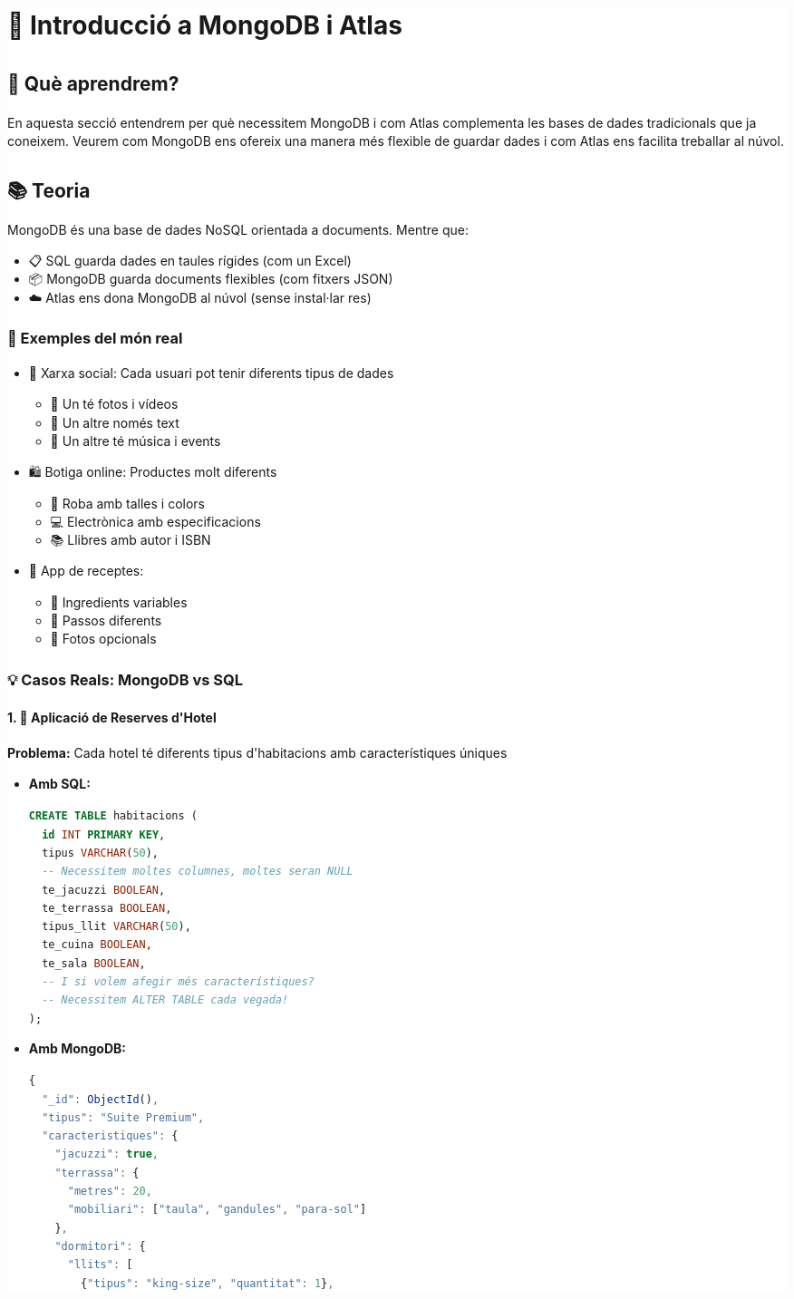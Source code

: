 # 🚀 Introducció a MongoDB i Atlas

## 🎯 Què aprendrem?
En aquesta secció entendrem per què necessitem MongoDB i com Atlas complementa les bases de dades tradicionals que ja coneixem. Veurem com MongoDB ens ofereix una manera més flexible de guardar dades i com Atlas ens facilita treballar al núvol.

## 📚 Teoria
MongoDB és una base de dades NoSQL orientada a documents. Mentre que:
- 📋 SQL guarda dades en taules rígides (com un Excel)
- 📦 MongoDB guarda documents flexibles (com fitxers JSON)
- ☁️ Atlas ens dona MongoDB al núvol (sense instal·lar res)

### 🌟 Exemples del món real
- 👥 Xarxa social: Cada usuari pot tenir diferents tipus de dades
  * 📸 Un té fotos i vídeos
  * 📝 Un altre només text
  * 🎵 Un altre té música i events

- 🛍️ Botiga online: Productes molt diferents
  * 👕 Roba amb talles i colors
  * 💻 Electrònica amb especificacions
  * 📚 Llibres amb autor i ISBN

- 🍳 App de receptes:
  * 🥗 Ingredients variables
  * 📝 Passos diferents
  * 📸 Fotos opcionals

### 💡 Casos Reals: MongoDB vs SQL

#### 1. 🏨 Aplicació de Reserves d'Hotel
**Problema:** Cada hotel té diferents tipus d'habitacions amb característiques úniques
- **Amb SQL:**
  ```sql
  CREATE TABLE habitacions (
    id INT PRIMARY KEY,
    tipus VARCHAR(50),
    -- Necessitem moltes columnes, moltes seran NULL
    te_jacuzzi BOOLEAN,
    te_terrassa BOOLEAN,
    tipus_llit VARCHAR(50),
    te_cuina BOOLEAN,
    te_sala BOOLEAN,
    -- I si volem afegir més característiques?
    -- Necessitem ALTER TABLE cada vegada!
  );
  ```
- **Amb MongoDB:**
  ```javascript
  {
    "_id": ObjectId(),
    "tipus": "Suite Premium",
    "caracteristiques": {
      "jacuzzi": true,
      "terrassa": {
        "metres": 20,
        "mobiliari": ["taula", "gandules", "para-sol"]
      },
      "dormitori": {
        "llits": [
          {"tipus": "king-size", "quantitat": 1},
  ```